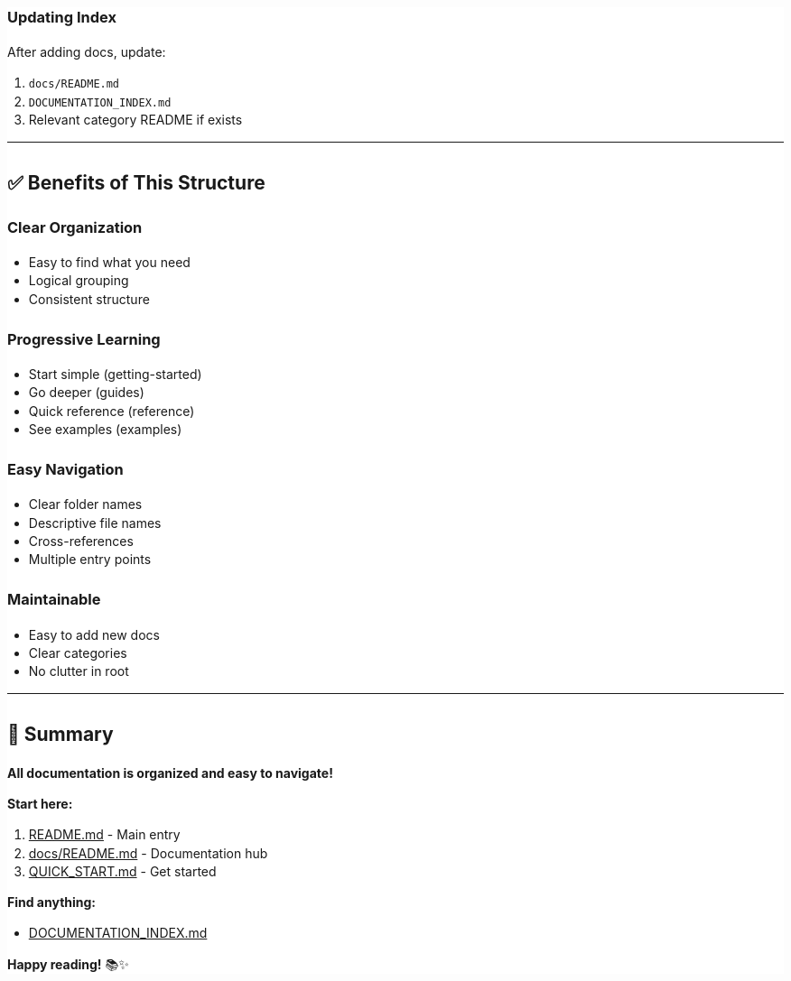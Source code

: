 ### Updating Index
After adding docs, update:
1. `docs/README.md`
2. `DOCUMENTATION_INDEX.md`
3. Relevant category README if exists

---

## ✅ Benefits of This Structure

### Clear Organization
- Easy to find what you need
- Logical grouping
- Consistent structure

### Progressive Learning
- Start simple (getting-started)
- Go deeper (guides)
- Quick reference (reference)
- See examples (examples)

### Easy Navigation
- Clear folder names
- Descriptive file names
- Cross-references
- Multiple entry points

### Maintainable
- Easy to add new docs
- Clear categories
- No clutter in root

---

## 🎉 Summary

**All documentation is organized and easy to navigate!**

**Start here:**
1. [README.md](README.md) - Main entry
2. [docs/README.md](docs/README.md) - Documentation hub
3. [QUICK_START.md](docs/getting-started/QUICK_START.md) - Get started

**Find anything:**
- [DOCUMENTATION_INDEX.md](DOCUMENTATION_INDEX.md)

**Happy reading!** 📚✨
